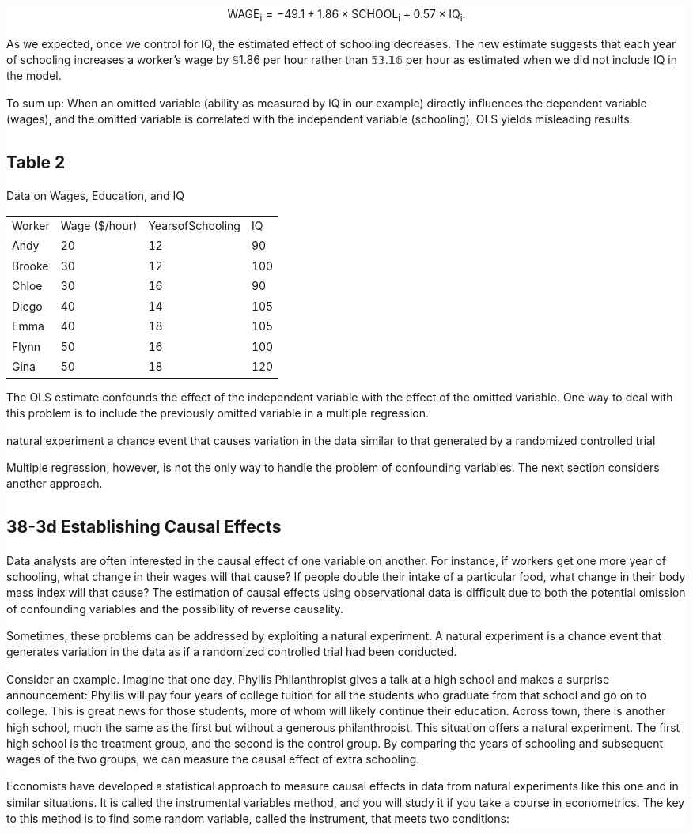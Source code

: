 $$
\mathrm{WAGE_{i}=-49.1+1.86\times S C H O O L_{i}+0.57\times I Q_{i}}.
$$  

As we expected, once we control for IQ, the estimated effect of schooling decreases. The new estimate suggests that each year of schooling increases a worker’s wage by $\mathbb{S}1.86$ per hour rather than $\mathbb{53.16}$ per hour as estimated when we did not include IQ in the model.  

To sum up: When an omitted variable (ability as measured by IQ in our example) directly influences the dependent variable (wages), and the omitted variable is correlated with the independent variable (schooling), OLS yields misleading results.  

## Table 2  

Data on Wages, Education, and IQ  

<html><body><table><tr><td>Worker</td><td>Wage ($/hour)</td><td>YearsofSchooling</td><td>IQ</td></tr><tr><td>Andy</td><td>20</td><td>12</td><td>90</td></tr><tr><td>Brooke</td><td>30</td><td>12</td><td>100</td></tr><tr><td>Chloe</td><td>30</td><td>16</td><td>90</td></tr><tr><td>Diego</td><td>40</td><td>14</td><td>105</td></tr><tr><td>Emma</td><td>40</td><td>18</td><td>105</td></tr><tr><td>Flynn</td><td>50</td><td>16</td><td>100</td></tr><tr><td>Gina</td><td>50</td><td>18</td><td>120</td></tr></table></body></html>  

The OLS estimate confounds the effect of the independent variable with the effect of the omitted variable. One way to deal with this problem is to include the previously omitted variable in a multiple regression.  

natural experiment a chance event that causes variation in the data similar to that generated by a randomized controlled trial  

Multiple regression, however, is not the only way to handle the problem of confounding variables. The next section considers another approach.  

## 38-3d  Establishing Causal Effects  

Data analysts are often interested in the causal effect of one variable on another. For instance, if workers get one more year of schooling, what change in their wages will that cause? If people double their intake of a particular food, what change in their body mass index will that cause? The estimation of causal effects using observational data is difficult due to both the potential omission of confounding variables and the possibility of reverse causality.  

Sometimes, these problems can be addressed by exploiting a natural experiment. A natural experiment is a chance event that generates variation in the data as if a randomized controlled trial had been conducted.  

Consider an example. Imagine that one day, Phyllis Philanthropist gives a talk at a high school and makes a surprise announcement: Phyllis will pay four years of college tuition for all the students who graduate from that school and go on to college. This is great news for those students, more of whom will likely continue their education. Across town, there is another high school, much the same as the first but without a generous philanthropist. This situation offers a natural experiment. The first high school is the treatment group, and the second is the control group. By comparing the years of schooling and subsequent wages of the two groups, we can measure the causal effect of extra schooling.  

Economists have developed a statistical approach to measure causal effects in data from natural experiments like this one and in similar situations. It is called the instrumental variables method, and you will study it if you take a course in econometrics. The key to this method is to find some random variable, called the instrument, that meets two conditions:  
